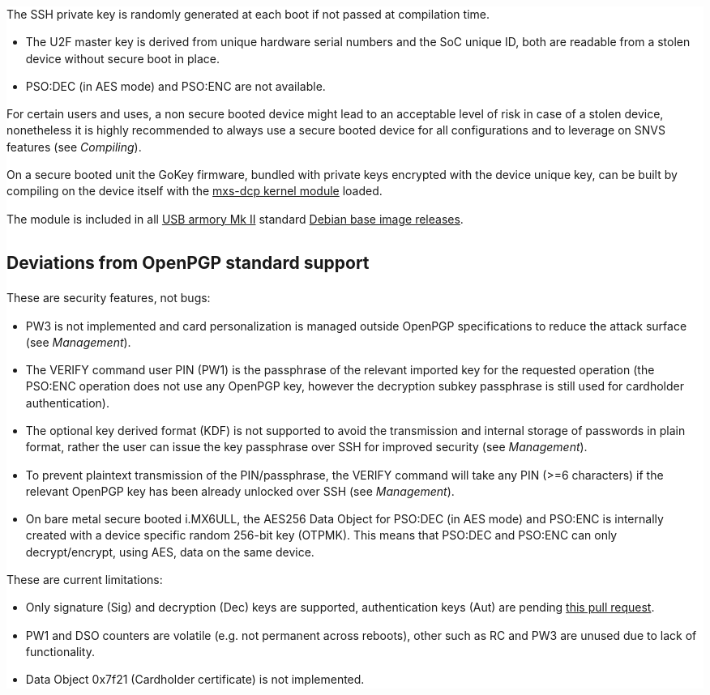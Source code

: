   The SSH private key is randomly generated at each boot if not passed at
  compilation time.

* The U2F master key is derived from unique hardware serial numbers and
  the SoC unique ID, both are readable from a stolen device without secure boot
  in place.

* PSO:DEC (in AES mode) and PSO:ENC are not available.

For certain users and uses, a non secure booted device might lead to an
acceptable level of risk in case of a stolen device, nonetheless it is highly
recommended to always use a secure booted device for all configurations and to
leverage on SNVS features (see _Compiling_).

On a secure booted unit the GoKey firmware, bundled with private keys encrypted
with the device unique key, can be built by compiling on the device itself with
the [mxs-dcp kernel module](https://github.com/usbarmory/mxs-dcp)
loaded.

The module is included in all [USB armory Mk II](https://github.com/usbarmory/usbarmory/wiki)
standard [Debian base image releases](https://github.com/usbarmory/usbarmory-debian-base_image).

Deviations from OpenPGP standard support
----------------------------------------

These are security features, not bugs:

* PW3 is not implemented and card personalization is managed outside OpenPGP
  specifications to reduce the attack surface (see _Management_).

* The VERIFY command user PIN (PW1) is the passphrase of the relevant imported
  key for the requested operation (the PSO:ENC operation does not use any
  OpenPGP key, however the decryption subkey passphrase is still used for
  cardholder authentication).

* The optional key derived format (KDF) is not supported to avoid the
  transmission and internal storage of passwords in plain format, rather the
  user can issue the key passphrase over SSH for improved security
  (see _Management_).

* To prevent plaintext transmission of the PIN/passphrase, the VERIFY command
  will take any PIN (>=6 characters) if the relevant OpenPGP key has been
  already unlocked over SSH (see _Management_).

* On bare metal secure booted i.MX6ULL, the AES256 Data Object for PSO:DEC (in
  AES mode) and PSO:ENC is internally created with a device specific random
  256-bit key (OTPMK). This means that PSO:DEC and PSO:ENC can only
  decrypt/encrypt, using AES, data on the same device.

These are current limitations:

* Only signature (Sig) and decryption (Dec) keys are supported, authentication
  keys (Aut) are pending [this pull request](https://github.com/keybase/go-crypto/pull/86).

* PW1 and DSO counters are volatile (e.g. not permanent across reboots), other
  such as RC and PW3 are unused due to lack of functionality.

* Data Object 0x7f21 (Cardholder certificate) is not implemented.
